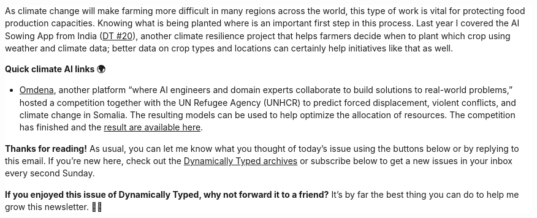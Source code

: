 As climate change will make farming more difficult in many regions across the world, this type of work is vital for protecting food production capacities.
Knowing what is being planted where is an important first step in this process.
Last year I covered the AI Sowing App from India ([DT #20](https://dynamicallytyped.com/issues/20-deepmind-s-new-podcast-ar-navigation-in-google-maps-and-an-ai-sowing-app-from-india-192777?utm_campaign=Dynamically%20Typed&utm_medium=email&utm_source=Revue%20newsletter)), another climate resilience project that helps farmers decide when to plant which crop using weather and climate data; better data on crop types and locations can certainly help initiatives like that as well.

**Quick climate AI links 🌍**

* [Omdena](https://omdena.com/?utm_campaign=Dynamically%20Typed&utm_medium=email&utm_source=Revue%20newsletter), another platform “where AI engineers and domain experts collaborate to build solutions to real-world problems,” hosted a competition together with the UN Refugee Agency (UNHCR) to predict forced displacement, violent conflicts, and climate change in Somalia. The resulting models can be used to help optimize the allocation of resources. The competition has finished and the [result are available here](https://omdena.com/projects/ai-climate-change/?utm_campaign=Dynamically%20Typed&utm_medium=email&utm_source=Revue%20newsletter).

**Thanks for reading!**
As usual, you can let me know what you thought of today’s issue using the buttons below or by replying to this email.
If you’re new here, check out the [Dynamically Typed archives](https://dynamicallytyped.com/?utm_campaign=Dynamically%20Typed&utm_medium=email&utm_source=Revue%20newsletter) or subscribe below to get a new issues in your inbox every second Sunday.

**If you enjoyed this issue of Dynamically Typed, why not forward it to a friend?**
It’s by far the best thing you can do to help me grow this newsletter.
✊🏾